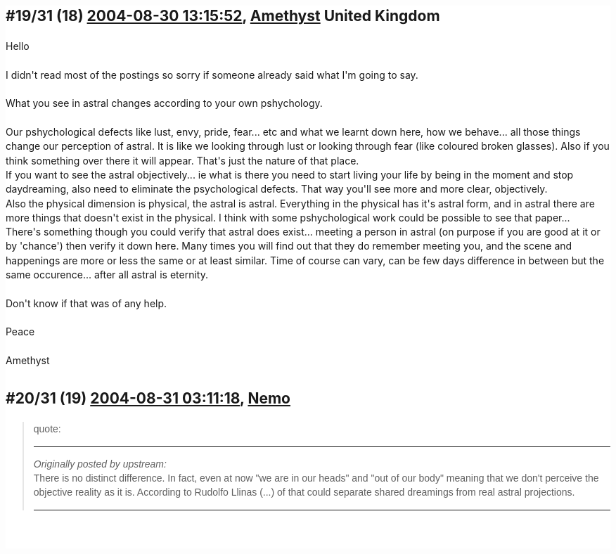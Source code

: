 ## \#19/31 (18) [2004-08-30 13:15:52](https://www.astralpulse.com/forums/index.php?msg=111971), [Amethyst](https://www.astralpulse.com/forums/profile/?u=5406) United Kingdom ##
<section>
Hello
<br>
<br>
I didn't read most of the postings so sorry if someone already said what I'm going to say.
<br>
<br>
What you see in astral changes according to your own pshychology.
<br>
<br>
Our pshychological defects like lust, envy, pride, fear... etc and what we learnt down here, how we behave... all those things change our perception of astral. It is like we looking through lust or looking through fear (like coloured broken glasses). Also if you think something over there it will appear. That's just the nature of that place.
<br>
If you want to see the astral objectively... ie what is there you need to start living your life by being in the moment and stop daydreaming, also need to eliminate the psychological defects. That way you'll see more and more clear, objectively.
<br>
Also the physical dimension is physical, the astral is astral. Everything in the physical has it's astral form, and in astral there are more things that doesn't exist in the physical. I think with some pshychological work could be possible to see that paper...
<br>
There's something though you could verify that astral does exist... meeting a person in astral (on purpose if you are good at it or by 'chance') then verify it down here. Many times you will find out that they do remember meeting you, and the scene and happenings are more or less the same or at least similar. Time of course can vary, can be few days difference in between but the same occurence... after all astral is eternity.
<br>
<br>
Don't know if that was of any help.
<br>
<br>
Peace
<br>
<br>
Amethyst
</section>

## \#20/31 (19) [2004-08-31 03:11:18](https://www.astralpulse.com/forums/index.php?msg=112040), [Nemo](https://www.astralpulse.com/forums/profile/?u=6774)  ##
<section>
<blockquote id='"quote"'>
 <font face='"Arial"' id='"quote"' size='"1"'>
  quote:
  <hr height='"1"' id='"quote"' noshade=""/>
  <i>
   Originally posted by upstream:
  </i>
  <br>
  There is no distinct difference. In fact, even at now "we are in our heads" and "out of our body" meaning that we don't perceive the objective reality as it is. According to Rudolfo Llinas (...) of that could separate shared dreamings from real astral projections.
  <hr height='"1"' id='"quote"' noshade=""/>
 </font>
</blockquote>
<br>
<br>